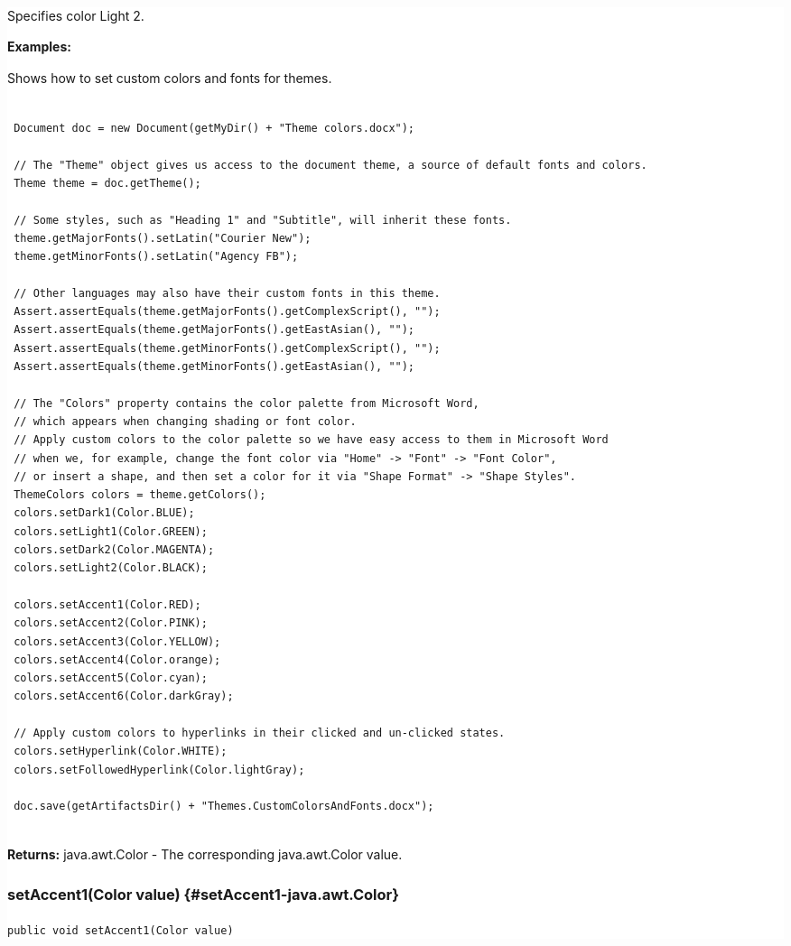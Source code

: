 
Specifies color Light 2.

 **Examples:** 

Shows how to set custom colors and fonts for themes.

```

 Document doc = new Document(getMyDir() + "Theme colors.docx");

 // The "Theme" object gives us access to the document theme, a source of default fonts and colors.
 Theme theme = doc.getTheme();

 // Some styles, such as "Heading 1" and "Subtitle", will inherit these fonts.
 theme.getMajorFonts().setLatin("Courier New");
 theme.getMinorFonts().setLatin("Agency FB");

 // Other languages may also have their custom fonts in this theme.
 Assert.assertEquals(theme.getMajorFonts().getComplexScript(), "");
 Assert.assertEquals(theme.getMajorFonts().getEastAsian(), "");
 Assert.assertEquals(theme.getMinorFonts().getComplexScript(), "");
 Assert.assertEquals(theme.getMinorFonts().getEastAsian(), "");

 // The "Colors" property contains the color palette from Microsoft Word,
 // which appears when changing shading or font color.
 // Apply custom colors to the color palette so we have easy access to them in Microsoft Word
 // when we, for example, change the font color via "Home" -> "Font" -> "Font Color",
 // or insert a shape, and then set a color for it via "Shape Format" -> "Shape Styles".
 ThemeColors colors = theme.getColors();
 colors.setDark1(Color.BLUE);
 colors.setLight1(Color.GREEN);
 colors.setDark2(Color.MAGENTA);
 colors.setLight2(Color.BLACK);

 colors.setAccent1(Color.RED);
 colors.setAccent2(Color.PINK);
 colors.setAccent3(Color.YELLOW);
 colors.setAccent4(Color.orange);
 colors.setAccent5(Color.cyan);
 colors.setAccent6(Color.darkGray);

 // Apply custom colors to hyperlinks in their clicked and un-clicked states.
 colors.setHyperlink(Color.WHITE);
 colors.setFollowedHyperlink(Color.lightGray);

 doc.save(getArtifactsDir() + "Themes.CustomColorsAndFonts.docx");
 
```

**Returns:**
java.awt.Color - The corresponding java.awt.Color value.
### setAccent1(Color value) {#setAccent1-java.awt.Color}
```
public void setAccent1(Color value)
```
